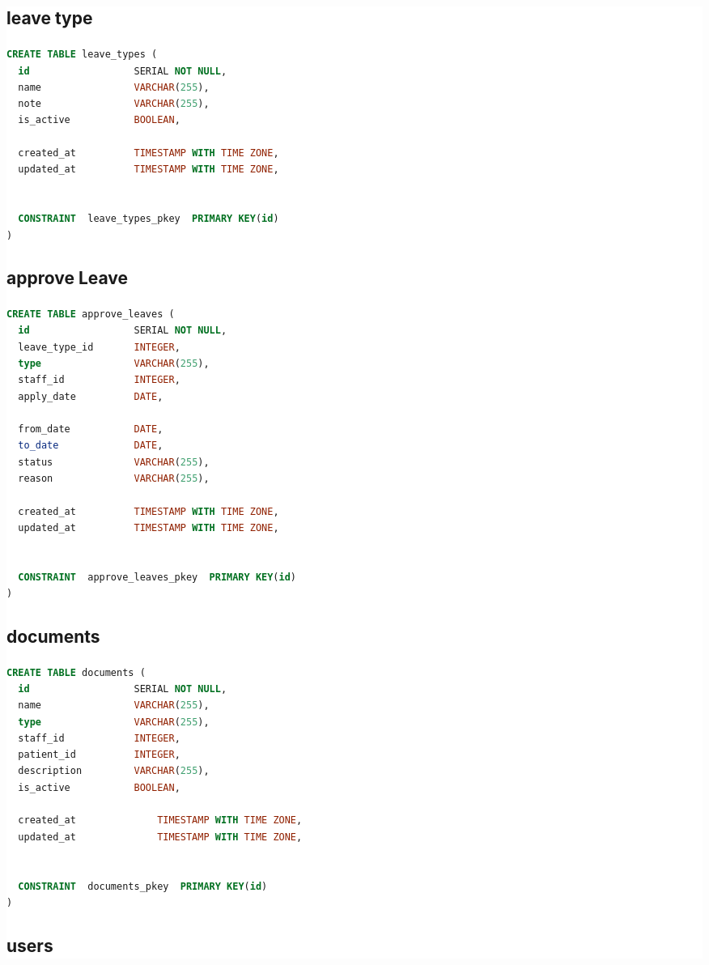 
## leave type
````sql
CREATE TABLE leave_types (
  id                  SERIAL NOT NULL,
  name                VARCHAR(255),
  note                VARCHAR(255),
  is_active           BOOLEAN,

  created_at          TIMESTAMP WITH TIME ZONE,
  updated_at          TIMESTAMP WITH TIME ZONE,


  CONSTRAINT  leave_types_pkey  PRIMARY KEY(id)
)

````

## approve Leave
````sql
CREATE TABLE approve_leaves (
  id                  SERIAL NOT NULL,
  leave_type_id       INTEGER,
  type                VARCHAR(255),
  staff_id            INTEGER,
  apply_date          DATE,
  
  from_date           DATE,
  to_date             DATE,
  status              VARCHAR(255),
  reason              VARCHAR(255),

  created_at          TIMESTAMP WITH TIME ZONE,
  updated_at          TIMESTAMP WITH TIME ZONE,


  CONSTRAINT  approve_leaves_pkey  PRIMARY KEY(id)
)

````



## documents
````sql
CREATE TABLE documents (
  id                  SERIAL NOT NULL,
  name                VARCHAR(255),
  type                VARCHAR(255),
  staff_id            INTEGER,
  patient_id          INTEGER,
  description         VARCHAR(255),
  is_active           BOOLEAN,

  created_at              TIMESTAMP WITH TIME ZONE,
  updated_at              TIMESTAMP WITH TIME ZONE,


  CONSTRAINT  documents_pkey  PRIMARY KEY(id)
)

````
## users
